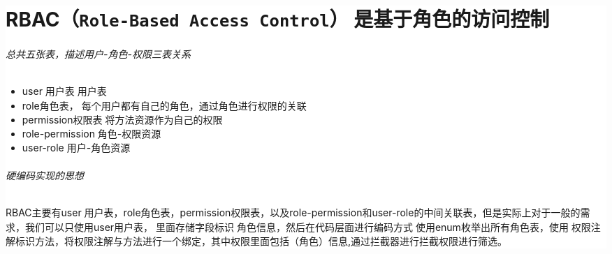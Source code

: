 # RBAC（`Role-Based Access Control`）  是基于角色的访问控制

###### 总共五张表，描述用户-角色-权限三表关系

- user 用户表
  用户表
- role角色表，
  每个用户都有自己的角色，通过角色进行权限的关联
- permission权限表
  将方法资源作为自己的权限
- role-permission
  角色-权限资源
- user-role
  用户-角色资源

###### 硬编码实现的思想

RBAC主要有user 用户表，role角色表，permission权限表，以及role-permission和user-role的中间关联表，但是实际上对于一般的需求，我们可以只使用user用户表， 里面存储字段标识 角色信息，然后在代码层面进行编码方式 使用enum枚举出所有角色表，使用 权限注解标识方法，将权限注解与方法进行一个绑定，其中权限里面包括（角色）信息,通过拦截器进行拦截权限进行筛选。
